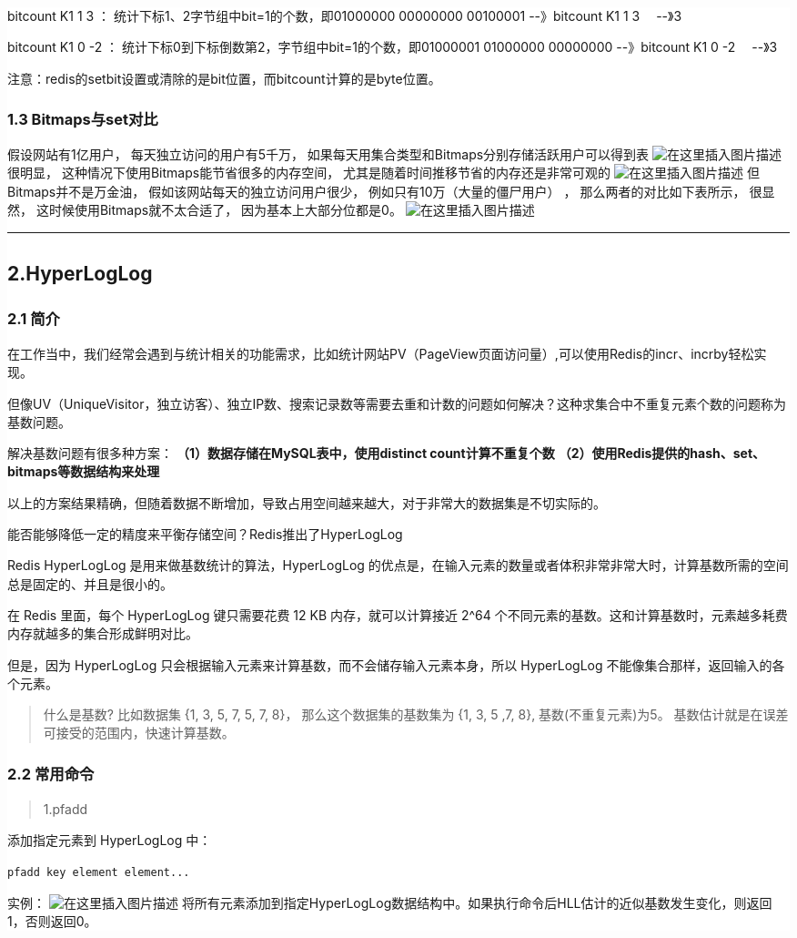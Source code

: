 bitcount K1 1 3 ： 统计下标1、2字节组中bit=1的个数，即01000000 00000000 00100001 --》bitcount K1 1 3　 --》3

bitcount K1 0 -2 ： 统计下标0到下标倒数第2，字节组中bit=1的个数，即01000001 01000000 00000000 --》bitcount K1 0 -2　 --》3

注意：redis的setbit设置或清除的是bit位置，而bitcount计算的是byte位置。

### 1.3 Bitmaps与set对比

假设网站有1亿用户， 每天独立访问的用户有5千万， 如果每天用集合类型和Bitmaps分别存储活跃用户可以得到表
![在这里插入图片描述](https://img-blog.csdnimg.cn/20210424114332643.png)
很明显， 这种情况下使用Bitmaps能节省很多的内存空间， 尤其是随着时间推移节省的内存还是非常可观的
![在这里插入图片描述](https://img-blog.csdnimg.cn/20210424114529727.png)
但Bitmaps并不是万金油， 假如该网站每天的独立访问用户很少， 例如只有10万（大量的僵尸用户） ， 那么两者的对比如下表所示， 很显然， 这时候使用Bitmaps就不太合适了， 因为基本上大部分位都是0。
![在这里插入图片描述](https://img-blog.csdnimg.cn/202104241146254.png)

***

## 2.HyperLogLog

### 2.1 简介

在工作当中，我们经常会遇到与统计相关的功能需求，比如统计网站PV（PageView页面访问量）,可以使用Redis的incr、incrby轻松实现。

但像UV（UniqueVisitor，独立访客）、独立IP数、搜索记录数等需要去重和计数的问题如何解决？这种求集合中不重复元素个数的问题称为基数问题。

解决基数问题有很多种方案：
**（1）数据存储在MySQL表中，使用distinct count计算不重复个数**
**（2）使用Redis提供的hash、set、bitmaps等数据结构来处理**

以上的方案结果精确，但随着数据不断增加，导致占用空间越来越大，对于非常大的数据集是不切实际的。

能否能够降低一定的精度来平衡存储空间？Redis推出了HyperLogLog

Redis HyperLogLog 是用来做基数统计的算法，HyperLogLog 的优点是，在输入元素的数量或者体积非常非常大时，计算基数所需的空间总是固定的、并且是很小的。

在 Redis 里面，每个 HyperLogLog 键只需要花费 12 KB 内存，就可以计算接近 2^64 个不同元素的基数。这和计算基数时，元素越多耗费内存就越多的集合形成鲜明对比。

但是，因为 HyperLogLog 只会根据输入元素来计算基数，而不会储存输入元素本身，所以 HyperLogLog 不能像集合那样，返回输入的各个元素。

> 什么是基数?
> 比如数据集 {1, 3, 5, 7, 5, 7, 8}， 那么这个数据集的基数集为 {1, 3, 5 ,7, 8}, 基数(不重复元素)为5。 基数估计就是在误差可接受的范围内，快速计算基数。

### 2.2 常用命令

> 1.pfadd

添加指定元素到 HyperLogLog 中：

```
pfadd key element element...
```

实例：
![在这里插入图片描述](https://img-blog.csdnimg.cn/20210424115310168.png)
将所有元素添加到指定HyperLogLog数据结构中。如果执行命令后HLL估计的近似基数发生变化，则返回1，否则返回0。

